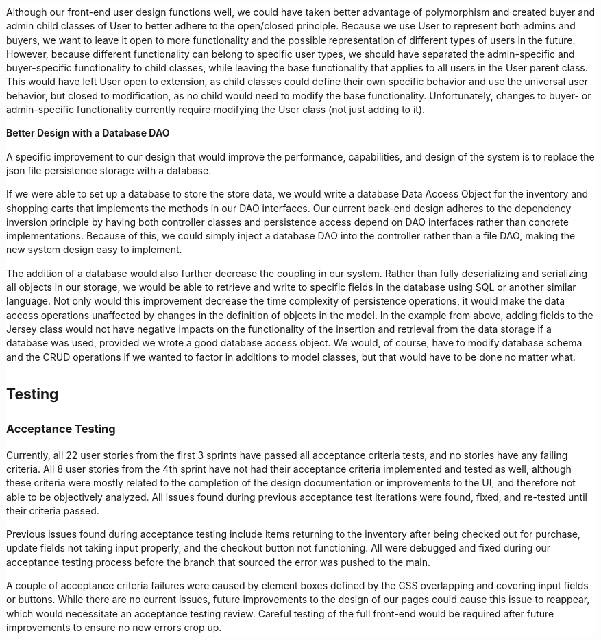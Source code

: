 Although our front-end user design functions well, we could have taken better advantage of polymorphism and created buyer and admin child classes of User to better adhere to the open/closed principle. Because we use User to represent both admins and buyers, we want to leave it open to more functionality and the possible representation of different types of users in the future. However, because different functionality can belong to specific user types, we should have separated the admin-specific and buyer-specific functionality to child classes, while leaving the base functionality that applies to all users in the User parent class. This would have left User open to extension, as child classes could define their own specific behavior and use the universal user behavior, but closed to modification, as no child would need to modify the base functionality. Unfortunately, changes to buyer- or admin-specific functionality currently require modifying the User class (not just adding to it). 

**Better Design with a Database DAO**

A specific improvement to our design that would improve the performance, capabilities, and design of the system is to replace the json file persistence storage with a database. 

If we were able to set up a database to store the store data, we would write a database Data Access Object for the inventory and shopping carts that implements the methods in our DAO interfaces. Our current back-end design adheres to the dependency inversion principle by having both controller classes and persistence access depend on DAO interfaces rather than concrete implementations. Because of this, we could simply inject a database DAO into the controller rather than a file DAO, making the new system design easy to implement.

The addition of a database would also further decrease the coupling in our system. Rather than fully deserializing and serializing all objects in our storage, we would be able to retrieve and write to specific fields in the database using SQL or another similar language. Not only would this improvement decrease the time complexity of persistence operations, it would make the data access operations unaffected by changes in the definition of objects in the model. In the example from above, adding fields to the Jersey class would not have negative impacts on the functionality of the insertion and retrieval from the data storage if a database was used, provided we wrote a good database access object. We would, of course, have to modify database schema and the CRUD operations if we wanted to factor in additions to model classes, but that would have to be done no matter what. 


## Testing
### Acceptance Testing
Currently, all 22 user stories from the first 3 sprints have passed all acceptance criteria tests, and no stories have any failing criteria. All 8 user stories from the 4th sprint have not had their acceptance criteria implemented and tested as well, although these criteria were mostly related to the completion of the design documentation or improvements to the UI, and therefore not able to be objectively analyzed. All issues found during previous acceptance test iterations were found, fixed, and re-tested until their criteria passed.

Previous issues found during acceptance testing include items returning to the inventory after being checked out for purchase, update fields not taking input properly, and the checkout button not functioning. All were debugged and fixed during our acceptance testing process before the branch that sourced the error was pushed to the main.

A couple of acceptance criteria failures were caused by element boxes defined by the CSS overlapping and covering input fields or buttons. While there are no current issues, future improvements to the design of our pages could cause this issue to reappear, which would necessitate an acceptance testing review. Careful testing of the full front-end would be required after future improvements to ensure no new errors crop up.
